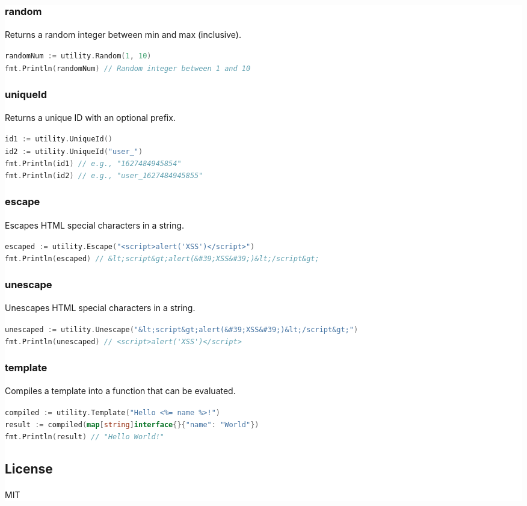 ### random
Returns a random integer between min and max (inclusive).

```go
randomNum := utility.Random(1, 10)
fmt.Println(randomNum) // Random integer between 1 and 10
```

### uniqueId
Returns a unique ID with an optional prefix.

```go
id1 := utility.UniqueId()
id2 := utility.UniqueId("user_")
fmt.Println(id1) // e.g., "1627484945854"
fmt.Println(id2) // e.g., "user_1627484945855"
```

### escape
Escapes HTML special characters in a string.

```go
escaped := utility.Escape("<script>alert('XSS')</script>")
fmt.Println(escaped) // &lt;script&gt;alert(&#39;XSS&#39;)&lt;/script&gt;
```

### unescape
Unescapes HTML special characters in a string.

```go
unescaped := utility.Unescape("&lt;script&gt;alert(&#39;XSS&#39;)&lt;/script&gt;")
fmt.Println(unescaped) // <script>alert('XSS')</script>
```

### template
Compiles a template into a function that can be evaluated.

```go
compiled := utility.Template("Hello <%= name %>!")
result := compiled(map[string]interface{}{"name": "World"})
fmt.Println(result) // "Hello World!"
```

## License

MIT